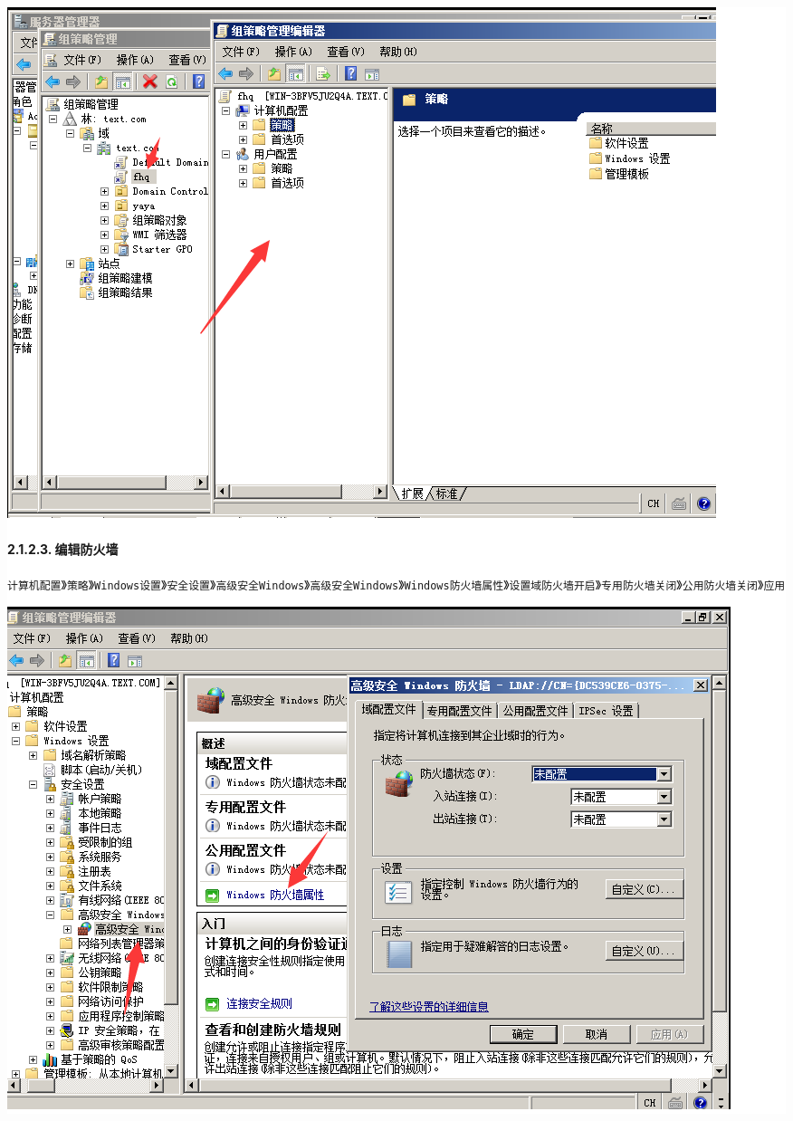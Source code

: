 ![image-20230514095607357](assets/1zIkPfqN95xy8in.png)

#### 2.1.2.3. 编辑防火墙

`计算机配置`》`策略`》`Windows设置`》`安全设置`》`高级安全Windows`》`高级安全Windows`》`Windows防火墙属性`》`设置域防火墙开启`》`专用防火墙关闭`》`公用防火墙关闭`》`应用`

![image-20230514095822722](assets/Nbopt3rcO7KXYhn.png)